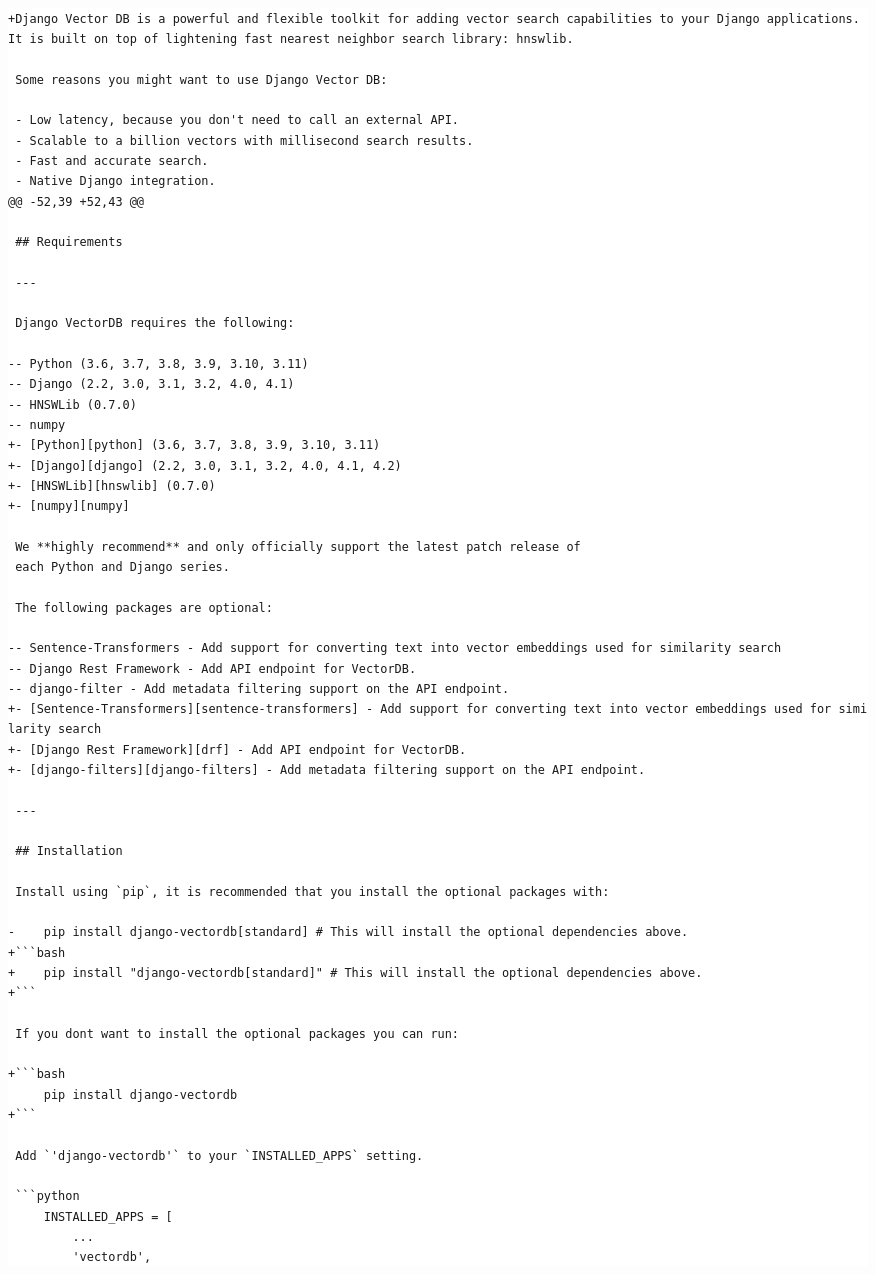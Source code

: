 ```
+Django Vector DB is a powerful and flexible toolkit for adding vector search capabilities to your Django applications. It is built on top of lightening fast nearest neighbor search library: hnswlib.
 
 Some reasons you might want to use Django Vector DB:
 
 - Low latency, because you don't need to call an external API.
 - Scalable to a billion vectors with millisecond search results.
 - Fast and accurate search.
 - Native Django integration.
@@ -52,39 +52,43 @@
 
 ## Requirements
 
 ---
 
 Django VectorDB requires the following:
 
-- Python (3.6, 3.7, 3.8, 3.9, 3.10, 3.11)
-- Django (2.2, 3.0, 3.1, 3.2, 4.0, 4.1)
-- HNSWLib (0.7.0)
-- numpy
+- [Python][python] (3.6, 3.7, 3.8, 3.9, 3.10, 3.11)
+- [Django][django] (2.2, 3.0, 3.1, 3.2, 4.0, 4.1, 4.2)
+- [HNSWLib][hnswlib] (0.7.0)
+- [numpy][numpy]
 
 We **highly recommend** and only officially support the latest patch release of
 each Python and Django series.
 
 The following packages are optional:
 
-- Sentence-Transformers - Add support for converting text into vector embeddings used for similarity search
-- Django Rest Framework - Add API endpoint for VectorDB.
-- django-filter - Add metadata filtering support on the API endpoint.
+- [Sentence-Transformers][sentence-transformers] - Add support for converting text into vector embeddings used for similarity search
+- [Django Rest Framework][drf] - Add API endpoint for VectorDB.
+- [django-filters][django-filters] - Add metadata filtering support on the API endpoint.
 
 ---
 
 ## Installation
 
 Install using `pip`, it is recommended that you install the optional packages with:
 
-    pip install django-vectordb[standard] # This will install the optional dependencies above.
+```bash
+    pip install "django-vectordb[standard]" # This will install the optional dependencies above.
+```
 
 If you dont want to install the optional packages you can run:
 
+```bash
     pip install django-vectordb
+```
 
 Add `'django-vectordb'` to your `INSTALLED_APPS` setting.
 
 ```python
     INSTALLED_APPS = [
         ...
         'vectordb',
```